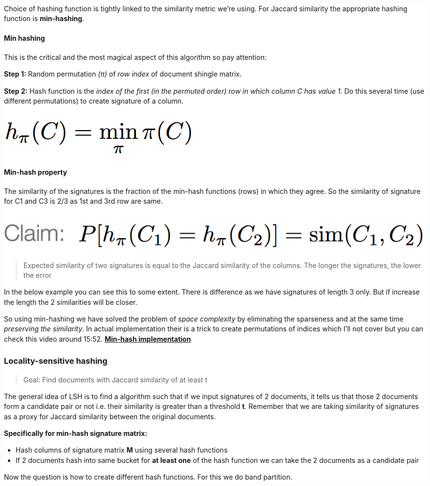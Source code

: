 Choice of hashing function is tightly linked to the similarity metric we’re using. For Jaccard similarity the appropriate hashing function is **min-hashing**.

#### Min hashing

This is the critical and the most magical aspect of this algorithm so pay attention:

**Step 1:** Random permutation _(π)_ of _row index_ of document shingle matrix.

**Step 2:** Hash function is the _index of the first (in the permuted order) row in which column C has value 1._ Do this several time (use different permutations) to create signature of a column.

![](../_resources/9f6e9fb4c4c74efb814404d1ca1b601a.png)

#### Min-hash property

The similarity of the signatures is the fraction of the min-hash functions (rows) in which they agree. So the similarity of signature for C1 and C3 is 2/3 as 1st and 3rd row are same.

![](../_resources/362bb7db571c4b19a987918f8c63c92d.png)

> Expected similarity of two signatures is equal to the Jaccard similarity of the columns. The longer the signatures, the lower the error

In the below example you can see this to some extent. There is difference as we have signatures of length 3 only. But if increase the length the 2 similarities will be closer.

So using min-hashing we have solved the problem of _space complexity_ by eliminating the sparseness and at the same time _preserving the similarity_. In actual implementation their is a trick to create permutations of indices which I’ll not cover but you can check this video around 15:52. [**Min-hash implementation**](https://www.youtube.com/watch?v=96WOGPUgMfw)

### Locality-sensitive hashing

> Goal: Find documents with Jaccard similarity of at least t

The general idea of LSH is to find a algorithm such that if we input signatures of 2 documents, it tells us that those 2 documents form a candidate pair or not i.e. their similarity is greater than a threshold **t**. Remember that we are taking similarity of signatures as a proxy for Jaccard similarity between the original documents.

**Specifically for min-hash signature matrix:**

*   Hash columns of signature matrix **M** using several hash functions
*   If 2 documents hash into same bucket for **at least one** of the hash function we can take the 2 documents as a candidate pair

Now the question is how to create different hash functions. For this we do band partition.
